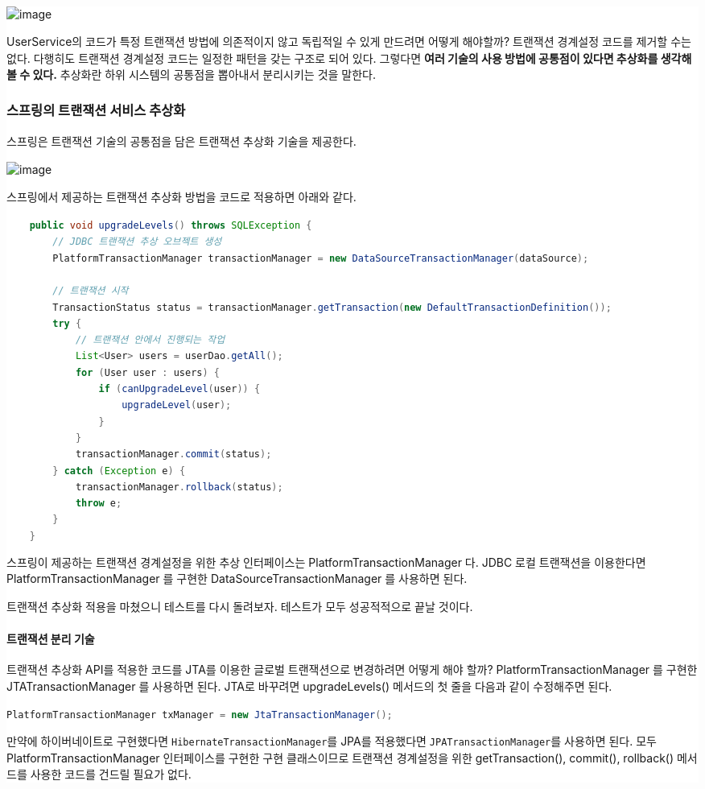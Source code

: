 <img width="487" alt="image" src="https://github.com/pak0426/pak0426/assets/59166263/3561578f-0f13-4200-99e8-6179e01f043b">

UserService의 코드가 특정 트랜잭션 방법에 의존적이지 않고 독립적일 수 있게 만드려면 어떻게 해야할까? 트랜잭션 경계설정 코드를 제거할 수는 없다. 다행히도 트랜잭션 경계설정 코드는 일정한 패턴을 갖는 구조로 되어 있다. 그렇다면 **여러 기술의 사용 방법에 공통점이 있다면 추상화를 생각해볼 수 있다.** 추상화란 하위 시스템의 공통점을 뽑아내서 분리시키는 것을 말한다.

### 스프링의 트랜잭션 서비스 추상화

스프링은 트랜잭션 기술의 공통점을 담은 트랜잭션 추상화 기술을 제공한다.

<img width="498" alt="image" src="https://github.com/pak0426/pak0426/assets/59166263/13c43d92-b498-44af-80ed-024b827c921a">

스프링에서 제공하는 트랜잭션 추상화 방법을 코드로 적용하면 아래와 같다.

```java
    public void upgradeLevels() throws SQLException {
        // JDBC 트랜잭션 추상 오브젝트 생성
        PlatformTransactionManager transactionManager = new DataSourceTransactionManager(dataSource);

        // 트랜잭션 시작
        TransactionStatus status = transactionManager.getTransaction(new DefaultTransactionDefinition());
        try {
            // 트랜잭션 안에서 진행되는 작업
            List<User> users = userDao.getAll();
            for (User user : users) {
                if (canUpgradeLevel(user)) {
                    upgradeLevel(user);
                }
            }
            transactionManager.commit(status);
        } catch (Exception e) {
            transactionManager.rollback(status);
            throw e;
        }
    }
```

스프링이 제공하는 트랜잭션 경계설정을 위한 추상 인터페이스는 PlatformTransactionManager 다. JDBC 로컬 트랜잭션을 이용한다면 PlatformTransactionManager 를 구현한 DataSourceTransactionManager 를 사용하면 된다.

트랜잭션 추상화 적용을 마쳤으니 테스트를 다시 돌려보자. 테스트가 모두 성공적적으로 끝날 것이다.

#### 트랜잭션 분리 기술

트랜잭션 추상화 API를 적용한 코드를 JTA를 이용한 글로벌 트랜잭션으로 변경하려면 어떻게 해야 할까? PlatformTransactionManager 를 구현한 JTATransactionManager 를 사용하면 된다. JTA로 바꾸려면 upgradeLevels() 메서드의 첫 줄을 다음과 같이 수정해주면 된다.

```java
PlatformTransactionManager txManager = new JtaTransactionManager();
```
만약에 하이버네이트로 구현했다면 `HibernateTransactionManager`를 JPA를 적용했다면 `JPATransactionManager`를 사용하면 된다. 모두 PlatformTransactionManager 인터페이스를 구현한 구현 클래스이므로 트랜잭션 경계설정을 위한 getTransaction(), commit(), rollback() 메서드를 사용한 코드를 건드릴 필요가 없다.
